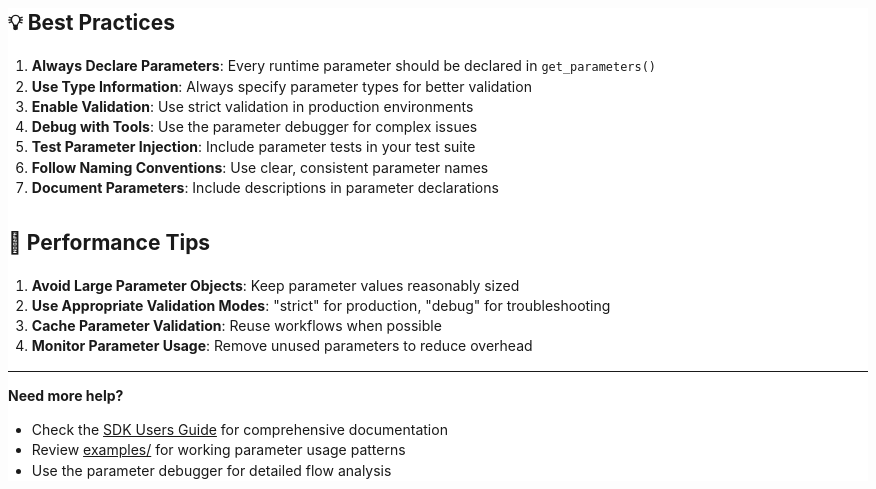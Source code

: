 ## 💡 Best Practices

1. **Always Declare Parameters**: Every runtime parameter should be declared in `get_parameters()`
2. **Use Type Information**: Always specify parameter types for better validation
3. **Enable Validation**: Use strict validation in production environments
4. **Debug with Tools**: Use the parameter debugger for complex issues
5. **Test Parameter Injection**: Include parameter tests in your test suite
6. **Follow Naming Conventions**: Use clear, consistent parameter names
7. **Document Parameters**: Include descriptions in parameter declarations

## 🚀 Performance Tips

1. **Avoid Large Parameter Objects**: Keep parameter values reasonably sized
2. **Use Appropriate Validation Modes**: "strict" for production, "debug" for troubleshooting
3. **Cache Parameter Validation**: Reuse workflows when possible
4. **Monitor Parameter Usage**: Remove unused parameters to reduce overhead

---

**Need more help?** 
- Check the [SDK Users Guide](../README.md) for comprehensive documentation
- Review [examples/](../../examples/) for working parameter usage patterns
- Use the parameter debugger for detailed flow analysis